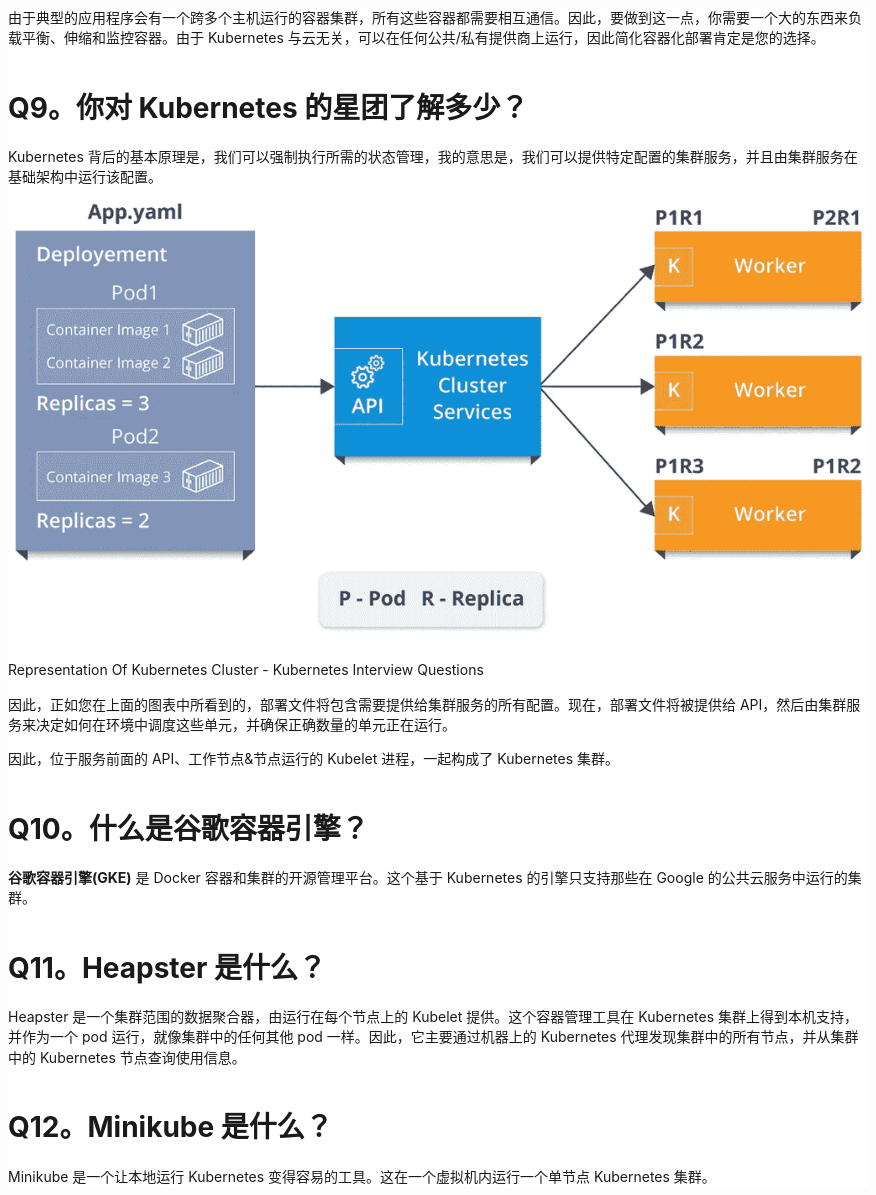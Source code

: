 由于典型的应用程序会有一个跨多个主机运行的容器集群，所有这些容器都需要相互通信。因此，要做到这一点，你需要一个大的东西来负载平衡、伸缩和监控容器。由于 Kubernetes 与云无关，可以在任何公共/私有提供商上运行，因此简化容器化部署肯定是您的选择。

# Q9。你对 Kubernetes 的星团了解多少？

Kubernetes 背后的基本原理是，我们可以强制执行所需的状态管理，我的意思是，我们可以提供特定配置的集群服务，并且由集群服务在基础架构中运行该配置。

![](img/c50885447e7f028913aada2eb2710efb.png)

Representation Of Kubernetes Cluster - Kubernetes Interview Questions

因此，正如您在上面的图表中所看到的，部署文件将包含需要提供给集群服务的所有配置。现在，部署文件将被提供给 API，然后由集群服务来决定如何在环境中调度这些单元，并确保正确数量的单元正在运行。

因此，位于服务前面的 API、工作节点&节点运行的 Kubelet 进程，一起构成了 Kubernetes 集群。

# Q10。什么是谷歌容器引擎？

**谷歌容器引擎(GKE)** 是 Docker 容器和集群的开源管理平台。这个基于 Kubernetes 的引擎只支持那些在 Google 的公共云服务中运行的集群。

# Q11。Heapster 是什么？

Heapster 是一个集群范围的数据聚合器，由运行在每个节点上的 Kubelet 提供。这个容器管理工具在 Kubernetes 集群上得到本机支持，并作为一个 pod 运行，就像集群中的任何其他 pod 一样。因此，它主要通过机器上的 Kubernetes 代理发现集群中的所有节点，并从集群中的 Kubernetes 节点查询使用信息。

# Q12。Minikube 是什么？

Minikube 是一个让本地运行 Kubernetes 变得容易的工具。这在一个虚拟机内运行一个单节点 Kubernetes 集群。
